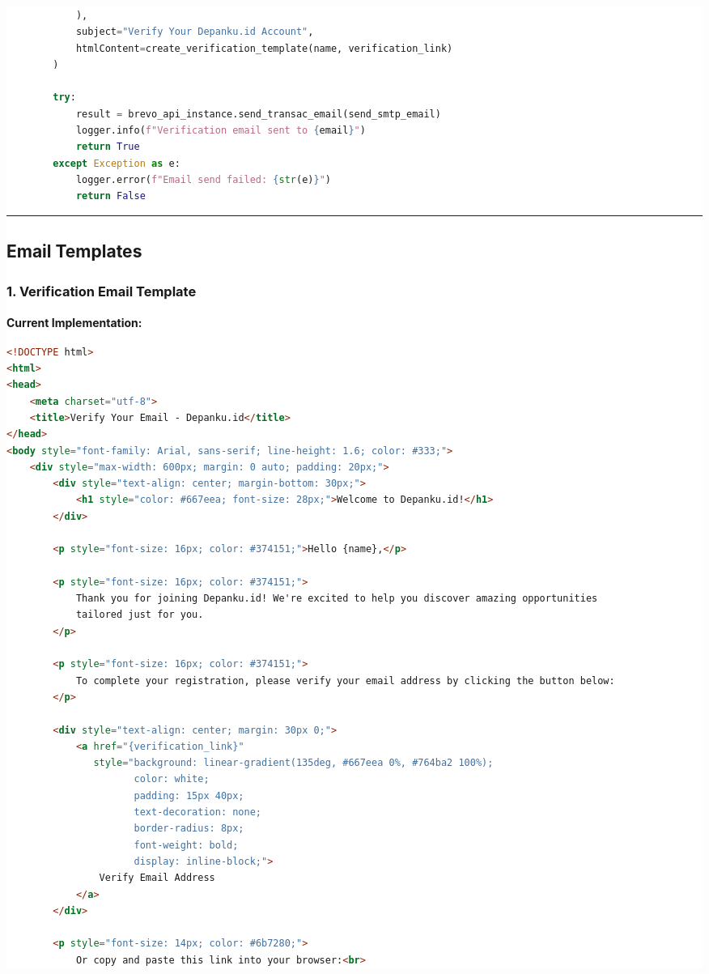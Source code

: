 ```python
            ),
            subject="Verify Your Depanku.id Account",
            htmlContent=create_verification_template(name, verification_link)
        )
        
        try:
            result = brevo_api_instance.send_transac_email(send_smtp_email)
            logger.info(f"Verification email sent to {email}")
            return True
        except Exception as e:
            logger.error(f"Email send failed: {str(e)}")
            return False
```

---

## Email Templates

### 1. Verification Email Template

**Current Implementation:**
```html
<!DOCTYPE html>
<html>
<head>
    <meta charset="utf-8">
    <title>Verify Your Email - Depanku.id</title>
</head>
<body style="font-family: Arial, sans-serif; line-height: 1.6; color: #333;">
    <div style="max-width: 600px; margin: 0 auto; padding: 20px;">
        <div style="text-align: center; margin-bottom: 30px;">
            <h1 style="color: #667eea; font-size: 28px;">Welcome to Depanku.id!</h1>
        </div>
        
        <p style="font-size: 16px; color: #374151;">Hello {name},</p>
        
        <p style="font-size: 16px; color: #374151;">
            Thank you for joining Depanku.id! We're excited to help you discover amazing opportunities 
            tailored just for you.
        </p>
        
        <p style="font-size: 16px; color: #374151;">
            To complete your registration, please verify your email address by clicking the button below:
        </p>
        
        <div style="text-align: center; margin: 30px 0;">
            <a href="{verification_link}" 
               style="background: linear-gradient(135deg, #667eea 0%, #764ba2 100%); 
                      color: white; 
                      padding: 15px 40px; 
                      text-decoration: none; 
                      border-radius: 8px; 
                      font-weight: bold; 
                      display: inline-block;">
                Verify Email Address
            </a>
        </div>
        
        <p style="font-size: 14px; color: #6b7280;">
            Or copy and paste this link into your browser:<br>
```